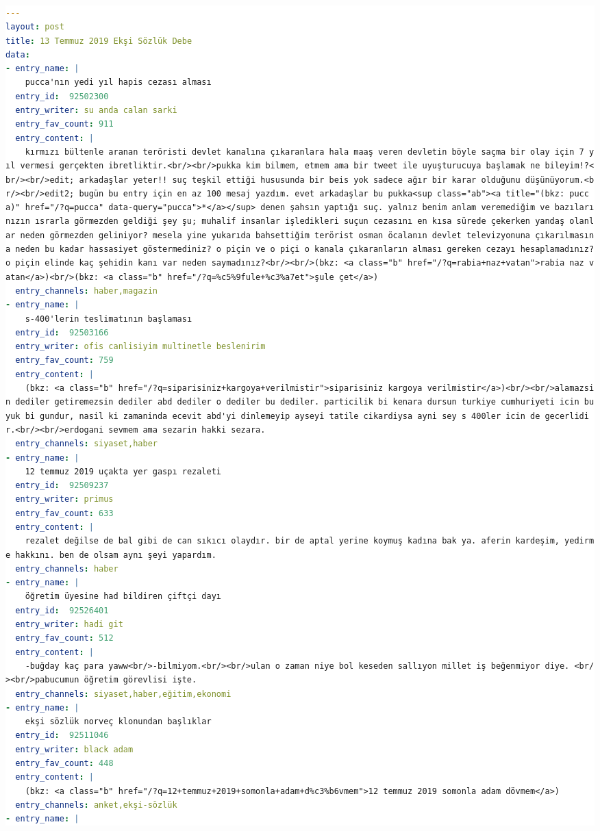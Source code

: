 ```yaml
---
layout: post
title: 13 Temmuz 2019 Ekşi Sözlük Debe
data:
- entry_name: |
    pucca'nın yedi yıl hapis cezası alması
  entry_id:  92502300
  entry_writer: su anda calan sarki
  entry_fav_count: 911
  entry_content: |
    kırmızı bültenle aranan teröristi devlet kanalına çıkaranlara hala maaş veren devletin böyle saçma bir olay için 7 yıl vermesi gerçekten ibretliktir.<br/><br/>pukka kim bilmem, etmem ama bir tweet ile uyuşturucuya başlamak ne bileyim!?<br/><br/>edit; arkadaşlar yeter!! suç teşkil ettiği hususunda bir beis yok sadece ağır bir karar olduğunu düşünüyorum.<br/><br/>edit2; bugün bu entry için en az 100 mesaj yazdım. evet arkadaşlar bu pukka<sup class="ab"><a title="(bkz: pucca)" href="/?q=pucca" data-query="pucca">*</a></sup> denen şahsın yaptığı suç. yalnız benim anlam veremediğim ve bazılarınızın ısrarla görmezden geldiği şey şu; muhalif insanlar işledikleri suçun cezasını en kısa sürede çekerken yandaş olanlar neden görmezden geliniyor? mesela yine yukarıda bahsettiğim terörist osman öcalanın devlet televizyonuna çıkarılmasına neden bu kadar hassasiyet göstermediniz? o piçin ve o piçi o kanala çıkaranların alması gereken cezayı hesaplamadınız? o piçin elinde kaç şehidin kanı var neden saymadınız?<br/><br/>(bkz: <a class="b" href="/?q=rabia+naz+vatan">rabia naz vatan</a>)<br/>(bkz: <a class="b" href="/?q=%c5%9fule+%c3%a7et">şule çet</a>)
  entry_channels: haber,magazin
- entry_name: |
    s-400'lerin teslimatının başlaması
  entry_id:  92503166
  entry_writer: ofis canlisiyim multinetle beslenirim
  entry_fav_count: 759
  entry_content: |
    (bkz: <a class="b" href="/?q=siparisiniz+kargoya+verilmistir">siparisiniz kargoya verilmistir</a>)<br/><br/>alamazsin dediler getiremezsin dediler abd dediler o dediler bu dediler. particilik bi kenara dursun turkiye cumhuriyeti icin buyuk bi gundur, nasil ki zamaninda ecevit abd'yi dinlemeyip ayseyi tatile cikardiysa ayni sey s 400ler icin de gecerlidir.<br/><br/>erdogani sevmem ama sezarin hakki sezara.
  entry_channels: siyaset,haber
- entry_name: |
    12 temmuz 2019 uçakta yer gaspı rezaleti
  entry_id:  92509237
  entry_writer: primus
  entry_fav_count: 633
  entry_content: |
    rezalet değilse de bal gibi de can sıkıcı olaydır. bir de aptal yerine koymuş kadına bak ya. aferin kardeşim, yedirme hakkını. ben de olsam aynı şeyi yapardım.
  entry_channels: haber
- entry_name: |
    öğretim üyesine had bildiren çiftçi dayı
  entry_id:  92526401
  entry_writer: hadi git
  entry_fav_count: 512
  entry_content: |
    -buğday kaç para yaww<br/>-bilmiyom.<br/><br/>ulan o zaman niye bol keseden sallıyon millet iş beğenmiyor diye. <br/><br/>pabucumun öğretim görevlisi işte.
  entry_channels: siyaset,haber,eğitim,ekonomi
- entry_name: |
    ekşi sözlük norveç klonundan başlıklar
  entry_id:  92511046
  entry_writer: black adam
  entry_fav_count: 448
  entry_content: |
    (bkz: <a class="b" href="/?q=12+temmuz+2019+somonla+adam+d%c3%b6vmem">12 temmuz 2019 somonla adam dövmem</a>)
  entry_channels: anket,ekşi-sözlük
- entry_name: |
```